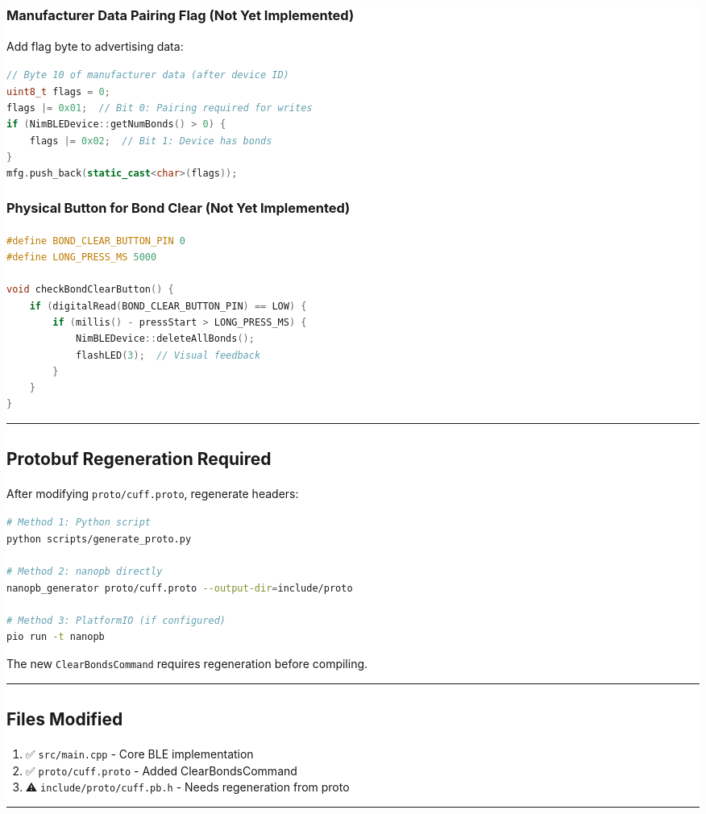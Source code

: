 ### Manufacturer Data Pairing Flag (Not Yet Implemented)

Add flag byte to advertising data:

```cpp
// Byte 10 of manufacturer data (after device ID)
uint8_t flags = 0;
flags |= 0x01;  // Bit 0: Pairing required for writes
if (NimBLEDevice::getNumBonds() > 0) {
    flags |= 0x02;  // Bit 1: Device has bonds
}
mfg.push_back(static_cast<char>(flags));
```

### Physical Button for Bond Clear (Not Yet Implemented)

```cpp
#define BOND_CLEAR_BUTTON_PIN 0
#define LONG_PRESS_MS 5000

void checkBondClearButton() {
    if (digitalRead(BOND_CLEAR_BUTTON_PIN) == LOW) {
        if (millis() - pressStart > LONG_PRESS_MS) {
            NimBLEDevice::deleteAllBonds();
            flashLED(3);  // Visual feedback
        }
    }
}
```

---

## Protobuf Regeneration Required

After modifying `proto/cuff.proto`, regenerate headers:

```bash
# Method 1: Python script
python scripts/generate_proto.py

# Method 2: nanopb directly
nanopb_generator proto/cuff.proto --output-dir=include/proto

# Method 3: PlatformIO (if configured)
pio run -t nanopb
```

The new `ClearBondsCommand` requires regeneration before compiling.

---

## Files Modified

1. ✅ `src/main.cpp` - Core BLE implementation
2. ✅ `proto/cuff.proto` - Added ClearBondsCommand
3. ⚠️ `include/proto/cuff.pb.h` - Needs regeneration from proto

---
